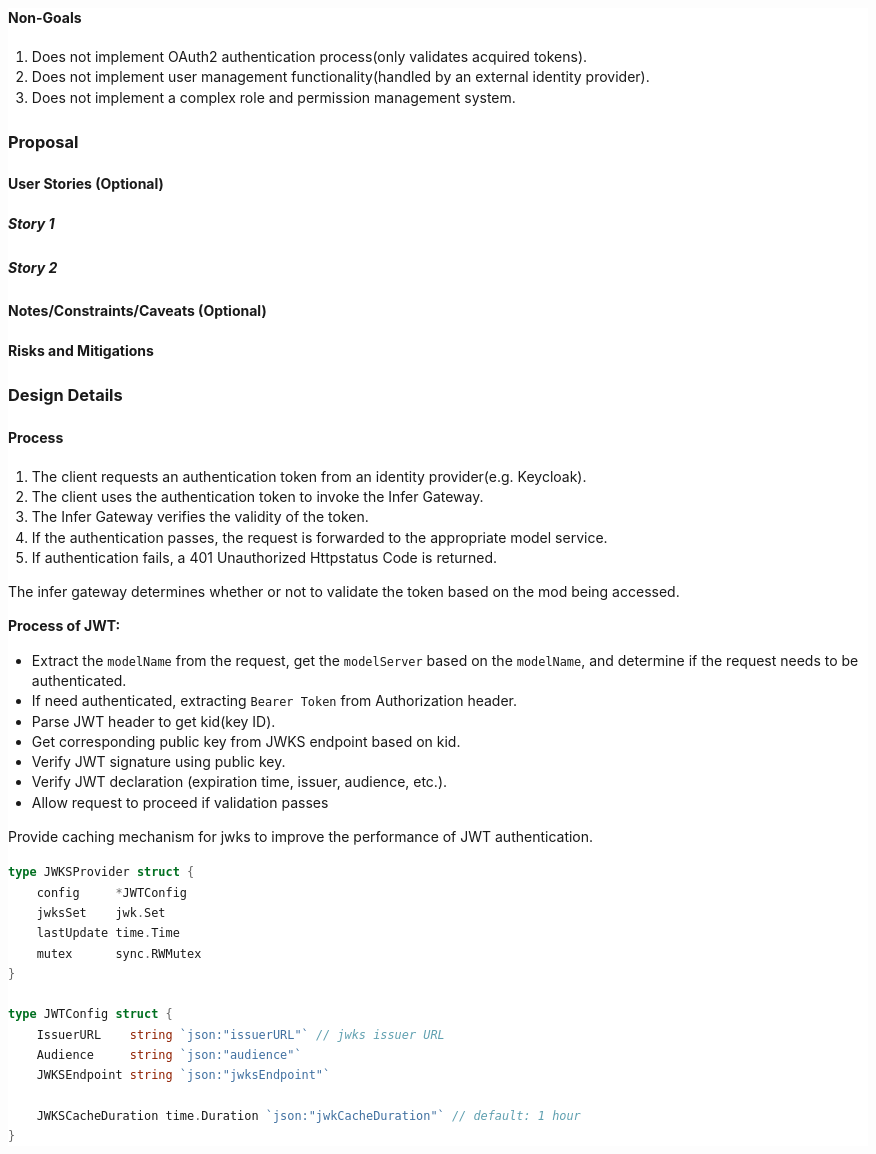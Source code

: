 #### Non-Goals



1. Does not implement OAuth2 authentication process(only validates acquired tokens).
2. Does not implement user management functionality(handled by an external identity provider).
3. Does not implement a complex role and permission management system.

### Proposal



#### User Stories (Optional)



##### Story 1

##### Story 2

#### Notes/Constraints/Caveats (Optional)



#### Risks and Mitigations



### Design Details



#### Process

1. The client requests an authentication token from an identity provider(e.g. Keycloak).
2. The client uses the authentication token to invoke the Infer Gateway.
3. The Infer Gateway verifies the validity of the token.
4. If the authentication passes, the request is forwarded to the appropriate model service.
5. If authentication fails, a 401 Unauthorized Httpstatus Code is returned.

The infer gateway determines whether or not to validate the token based on the mod being accessed.

**Process of JWT:**

- Extract the `modelName` from the request, get the `modelServer` based on the `modelName`, and determine if the request needs to be authenticated.
- If need authenticated, extracting `Bearer Token` from Authorization header.
- Parse JWT header to get kid(key ID).
- Get corresponding public key from JWKS endpoint based on kid.
- Verify JWT signature using public key.
- Verify JWT declaration (expiration time, issuer, audience, etc.).
- Allow request to proceed if validation passes

Provide caching mechanism for jwks to improve the performance of JWT authentication.

```go
type JWKSProvider struct {
	config     *JWTConfig
	jwksSet    jwk.Set
	lastUpdate time.Time
	mutex      sync.RWMutex
}

type JWTConfig struct {
	IssuerURL    string `json:"issuerURL"` // jwks issuer URL
	Audience     string `json:"audience"`
	JWKSEndpoint string `json:"jwksEndpoint"`

	JWKSCacheDuration time.Duration `json:"jwkCacheDuration"` // default: 1 hour
}
```
